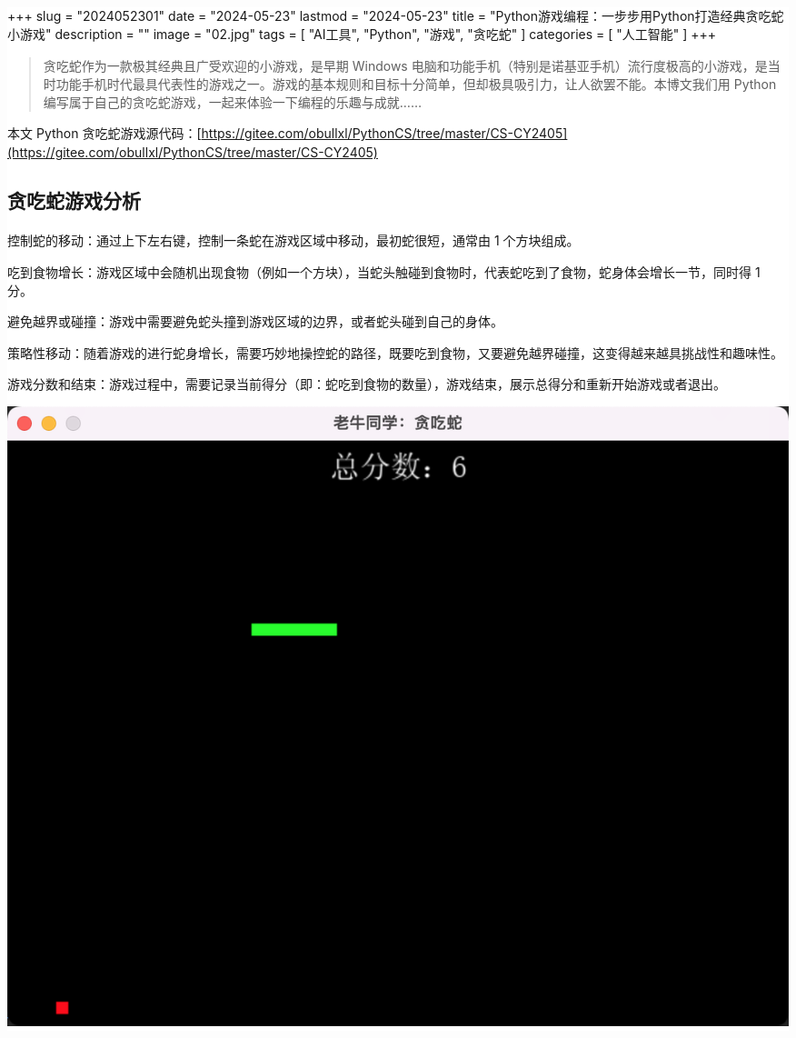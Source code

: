 +++
slug = "2024052301"
date = "2024-05-23"
lastmod = "2024-05-23"
title = "Python游戏编程：一步步用Python打造经典贪吃蛇小游戏"
description = ""
image = "02.jpg"
tags = [ "AI工具", "Python", "游戏", "贪吃蛇" ]
categories = [ "人工智能" ]
+++

> 贪吃蛇作为一款极其经典且广受欢迎的小游戏，是早期 Windows 电脑和功能手机（特别是诺基亚手机）流行度极高的小游戏，是当时功能手机时代最具代表性的游戏之一。游戏的基本规则和目标十分简单，但却极具吸引力，让人欲罢不能。本博文我们用 Python 编写属于自己的贪吃蛇游戏，一起来体验一下编程的乐趣与成就……

本文 Python 贪吃蛇游戏源代码：[https://gitee.com/obullxl/PythonCS/tree/master/CS-CY2405](https://gitee.com/obullxl/PythonCS/tree/master/CS-CY2405)

## 贪吃蛇游戏分析

控制蛇的移动：通过上下左右键，控制一条蛇在游戏区域中移动，最初蛇很短，通常由 1 个方块组成。

吃到食物增长：游戏区域中会随机出现食物（例如一个方块），当蛇头触碰到食物时，代表蛇吃到了食物，蛇身体会增长一节，同时得 1 分。

避免越界或碰撞：游戏中需要避免蛇头撞到游戏区域的边界，或者蛇头碰到自己的身体。

策略性移动：随着游戏的进行蛇身增长，需要巧妙地操控蛇的路径，既要吃到食物，又要避免越界碰撞，这变得越来越具挑战性和趣味性。

游戏分数和结束：游戏过程中，需要记录当前得分（即：蛇吃到食物的数量），游戏结束，展示总得分和重新开始游戏或者退出。

![游戏进行中界面](01.jpg)
